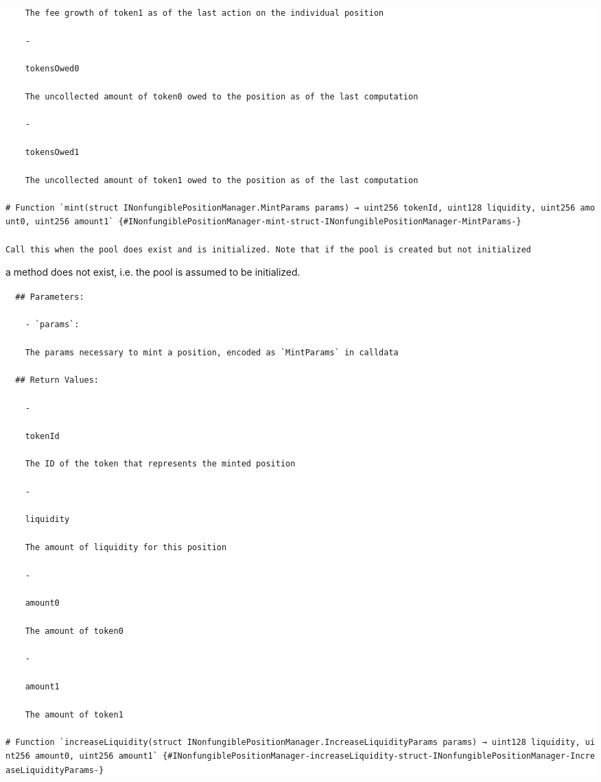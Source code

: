         The fee growth of token1 as of the last action on the individual position

        -

        tokensOwed0

        The uncollected amount of token0 owed to the position as of the last computation

        -

        tokensOwed1

        The uncollected amount of token1 owed to the position as of the last computation

    # Function `mint(struct INonfungiblePositionManager.MintParams params) → uint256 tokenId, uint128 liquidity, uint256 amount0, uint256 amount1` {#INonfungiblePositionManager-mint-struct-INonfungiblePositionManager-MintParams-}

    Call this when the pool does exist and is initialized. Note that if the pool is created but not initialized

a method does not exist, i.e. the pool is assumed to be initialized.

      ## Parameters:

        - `params`:

        The params necessary to mint a position, encoded as `MintParams` in calldata

      ## Return Values:

        -

        tokenId

        The ID of the token that represents the minted position

        -

        liquidity

        The amount of liquidity for this position

        -

        amount0

        The amount of token0

        -

        amount1

        The amount of token1

    # Function `increaseLiquidity(struct INonfungiblePositionManager.IncreaseLiquidityParams params) → uint128 liquidity, uint256 amount0, uint256 amount1` {#INonfungiblePositionManager-increaseLiquidity-struct-INonfungiblePositionManager-IncreaseLiquidityParams-}

